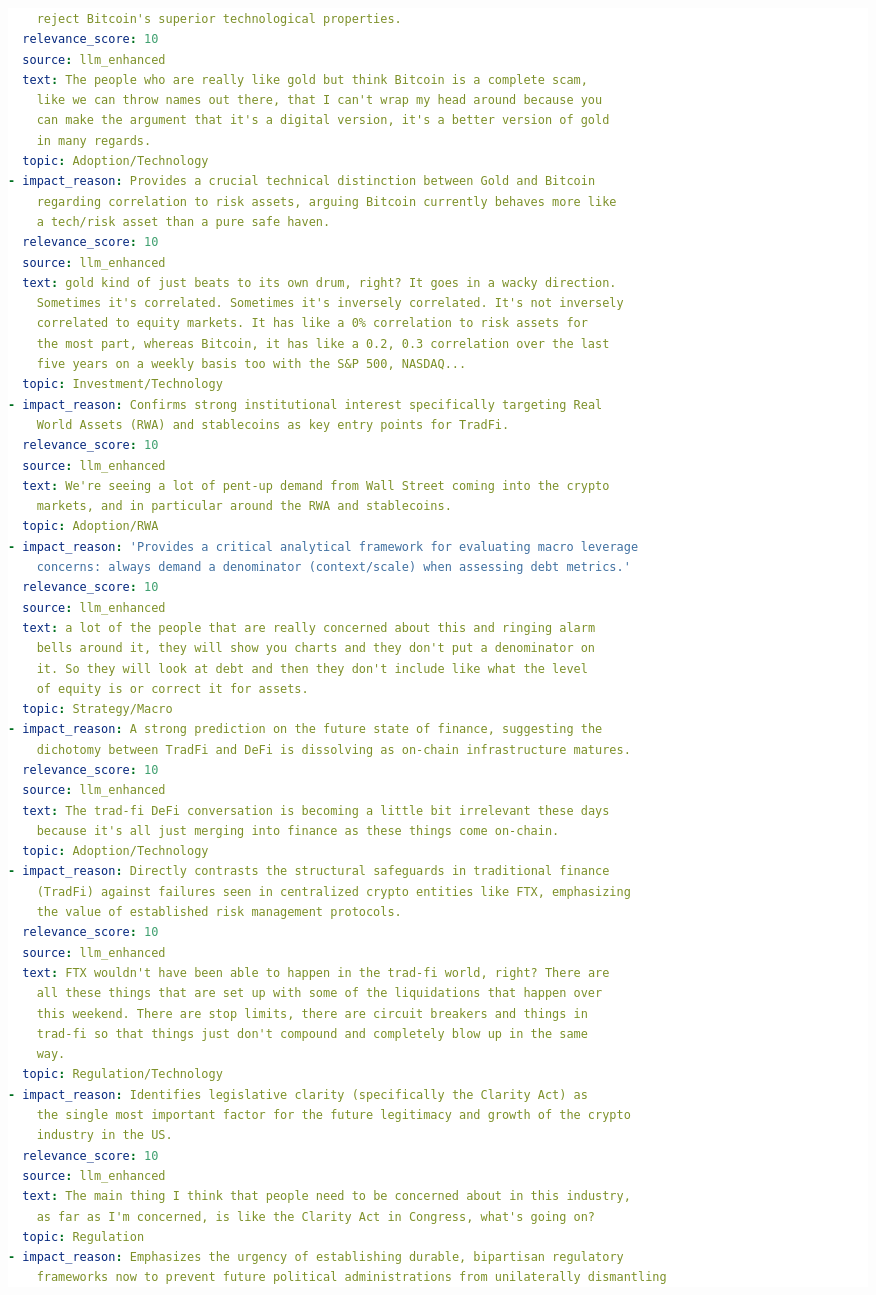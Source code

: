 ```yaml
    reject Bitcoin's superior technological properties.
  relevance_score: 10
  source: llm_enhanced
  text: The people who are really like gold but think Bitcoin is a complete scam,
    like we can throw names out there, that I can't wrap my head around because you
    can make the argument that it's a digital version, it's a better version of gold
    in many regards.
  topic: Adoption/Technology
- impact_reason: Provides a crucial technical distinction between Gold and Bitcoin
    regarding correlation to risk assets, arguing Bitcoin currently behaves more like
    a tech/risk asset than a pure safe haven.
  relevance_score: 10
  source: llm_enhanced
  text: gold kind of just beats to its own drum, right? It goes in a wacky direction.
    Sometimes it's correlated. Sometimes it's inversely correlated. It's not inversely
    correlated to equity markets. It has like a 0% correlation to risk assets for
    the most part, whereas Bitcoin, it has like a 0.2, 0.3 correlation over the last
    five years on a weekly basis too with the S&P 500, NASDAQ...
  topic: Investment/Technology
- impact_reason: Confirms strong institutional interest specifically targeting Real
    World Assets (RWA) and stablecoins as key entry points for TradFi.
  relevance_score: 10
  source: llm_enhanced
  text: We're seeing a lot of pent-up demand from Wall Street coming into the crypto
    markets, and in particular around the RWA and stablecoins.
  topic: Adoption/RWA
- impact_reason: 'Provides a critical analytical framework for evaluating macro leverage
    concerns: always demand a denominator (context/scale) when assessing debt metrics.'
  relevance_score: 10
  source: llm_enhanced
  text: a lot of the people that are really concerned about this and ringing alarm
    bells around it, they will show you charts and they don't put a denominator on
    it. So they will look at debt and then they don't include like what the level
    of equity is or correct it for assets.
  topic: Strategy/Macro
- impact_reason: A strong prediction on the future state of finance, suggesting the
    dichotomy between TradFi and DeFi is dissolving as on-chain infrastructure matures.
  relevance_score: 10
  source: llm_enhanced
  text: The trad-fi DeFi conversation is becoming a little bit irrelevant these days
    because it's all just merging into finance as these things come on-chain.
  topic: Adoption/Technology
- impact_reason: Directly contrasts the structural safeguards in traditional finance
    (TradFi) against failures seen in centralized crypto entities like FTX, emphasizing
    the value of established risk management protocols.
  relevance_score: 10
  source: llm_enhanced
  text: FTX wouldn't have been able to happen in the trad-fi world, right? There are
    all these things that are set up with some of the liquidations that happen over
    this weekend. There are stop limits, there are circuit breakers and things in
    trad-fi so that things just don't compound and completely blow up in the same
    way.
  topic: Regulation/Technology
- impact_reason: Identifies legislative clarity (specifically the Clarity Act) as
    the single most important factor for the future legitimacy and growth of the crypto
    industry in the US.
  relevance_score: 10
  source: llm_enhanced
  text: The main thing I think that people need to be concerned about in this industry,
    as far as I'm concerned, is like the Clarity Act in Congress, what's going on?
  topic: Regulation
- impact_reason: Emphasizes the urgency of establishing durable, bipartisan regulatory
    frameworks now to prevent future political administrations from unilaterally dismantling
```